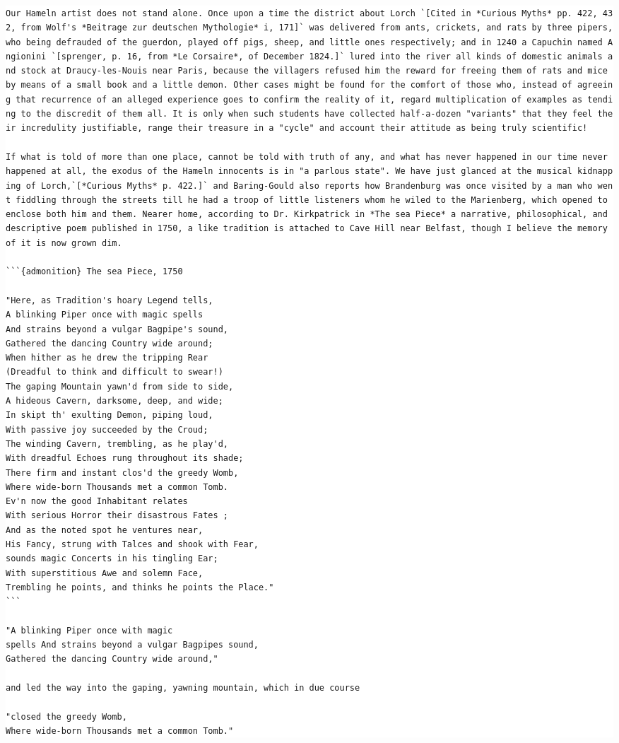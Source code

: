 ````{admonition} Eliza Gutch's "The Pied Piper of Hamelin", Folk-Lore, 1892
Our Hameln artist does not stand alone. Once upon a time the district about Lorch `[Cited in *Curious Myths* pp. 422, 432, from Wolf's *Beitrage zur deutschen Mythologie* i, 171]` was delivered from ants, crickets, and rats by three pipers, who being defrauded of the guerdon, played off pigs, sheep, and little ones respectively; and in 1240 a Capuchin named Angionini `[sprenger, p. 16, from *Le Corsaire*, of December 1824.]` lured into the river all kinds of domestic animals and stock at Draucy-les-Nouis near Paris, because the villagers refused him the reward for freeing them of rats and mice by means of a small book and a little demon. Other cases might be found for the comfort of those who, instead of agreeing that recurrence of an alleged experience goes to confirm the reality of it, regard multiplication of examples as tending to the discredit of them all. It is only when such students have collected half-a-dozen "variants" that they feel their incredulity justifiable, range their treasure in a "cycle" and account their attitude as being truly scientific!

If what is told of more than one place, cannot be told with truth of any, and what has never happened in our time never happened at all, the exodus of the Hameln innocents is in "a parlous state". We have just glanced at the musical kidnapping of Lorch,`[*Curious Myths* p. 422.]` and Baring-Gould also reports how Brandenburg was once visited by a man who went fiddling through the streets till he had a troop of little listeners whom he wiled to the Marienberg, which opened to enclose both him and them. Nearer home, according to Dr. Kirkpatrick in *The sea Piece* a narrative, philosophical, and descriptive poem published in 1750, a like tradition is attached to Cave Hill near Belfast, though I believe the memory of it is now grown dim.

```{admonition} The sea Piece, 1750

"Here, as Tradition's hoary Legend tells,  
A blinking Piper once with magic spells  
And strains beyond a vulgar Bagpipe's sound,  
Gathered the dancing Country wide around;  
When hither as he drew the tripping Rear  
(Dreadful to think and difficult to swear!)  
The gaping Mountain yawn'd from side to side,  
A hideous Cavern, darksome, deep, and wide;  
In skipt th' exulting Demon, piping loud,  
With passive joy succeeded by the Croud;  
The winding Cavern, trembling, as he play'd,  
With dreadful Echoes rung throughout its shade;  
There firm and instant clos'd the greedy Womb,  
Where wide-born Thousands met a common Tomb.  
Ev'n now the good Inhabitant relates  
With serious Horror their disastrous Fates ;
And as the noted spot he ventures near,  
His Fancy, strung with Talces and shook with Fear,  
sounds magic Concerts in his tingling Ear;  
With superstitious Awe and solemn Face,  
Trembling he points, and thinks he points the Place."
```

"A blinking Piper once with magic  
spells And strains beyond a vulgar Bagpipes sound,  
Gathered the dancing Country wide around,"

and led the way into the gaping, yawning mountain, which in due course

"closed the greedy Womb,  
Where wide-born Thousands met a common Tomb."

````